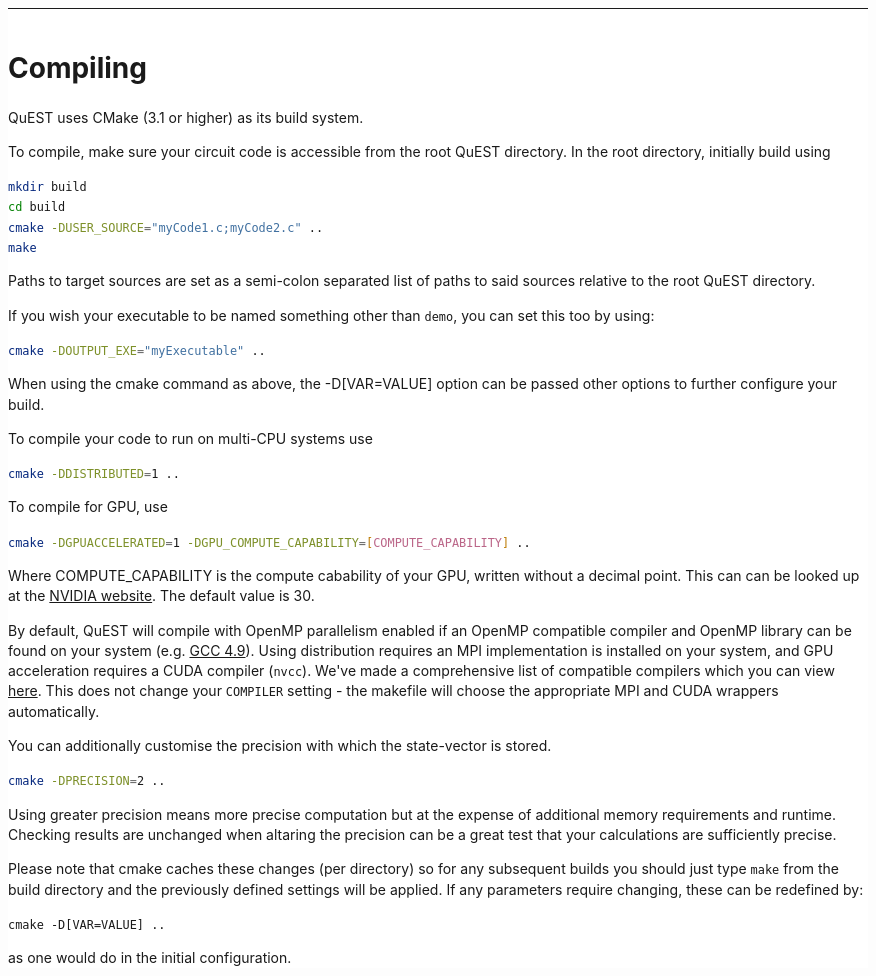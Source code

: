 ----------------------------

# Compiling

QuEST uses CMake (3.1 or higher) as its build system.

To compile, make sure your circuit code is accessible from the root QuEST directory.
In the root directory, initially build using
```bash
mkdir build
cd build
cmake -DUSER_SOURCE="myCode1.c;myCode2.c" ..
make
```
Paths to target sources are set as a semi-colon separated list of paths to said sources relative to the root QuEST directory.

If you wish your executable to be named something other than `demo`, you can set this too by using:
```bash
cmake -DOUTPUT_EXE="myExecutable" ..
```

When using the cmake command as above, the -D[VAR=VALUE] option can be passed other options to further configure your build.

To compile your code to run on multi-CPU systems use
```bash
cmake -DDISTRIBUTED=1 ..
```

To compile for GPU, use
```bash
cmake -DGPUACCELERATED=1 -DGPU_COMPUTE_CAPABILITY=[COMPUTE_CAPABILITY] ..
```

Where COMPUTE_CAPABILITY is the compute cabability of your GPU, written without a decimal point. This can can be looked up at the [NVIDIA website](https://developer.nvidia.com/cuda-gpus). The default value is 30.

By default, QuEST will compile with OpenMP parallelism enabled if an OpenMP compatible compiler and OpenMP library can be found on your system (e.g. [GCC 4.9](https://gcc.gnu.org/gcc-4.9/changes.html)). Using distribution requires an MPI implementation is installed on your system, and GPU acceleration requires a CUDA compiler (`nvcc`). We've made a comprehensive list of compatible compilers which you can view [here](../tests/compilers/compatibility.md). This does not change your `COMPILER` setting - the makefile will choose the appropriate MPI and CUDA wrappers automatically.

You can additionally customise the precision with which the state-vector is stored.
```bash
cmake -DPRECISION=2 ..
```
Using greater precision means more precise computation but at the expense of additional memory requirements and runtime.
Checking results are unchanged when altaring the precision can be a great test that your calculations are sufficiently precise.


Please note that cmake caches these changes (per directory) so for any subsequent builds you should just type `make` from the build directory and the previously defined settings will be applied. If any parameters require changing, these can be redefined by:
```
cmake -D[VAR=VALUE] ..
```
as one would do in the initial configuration.
